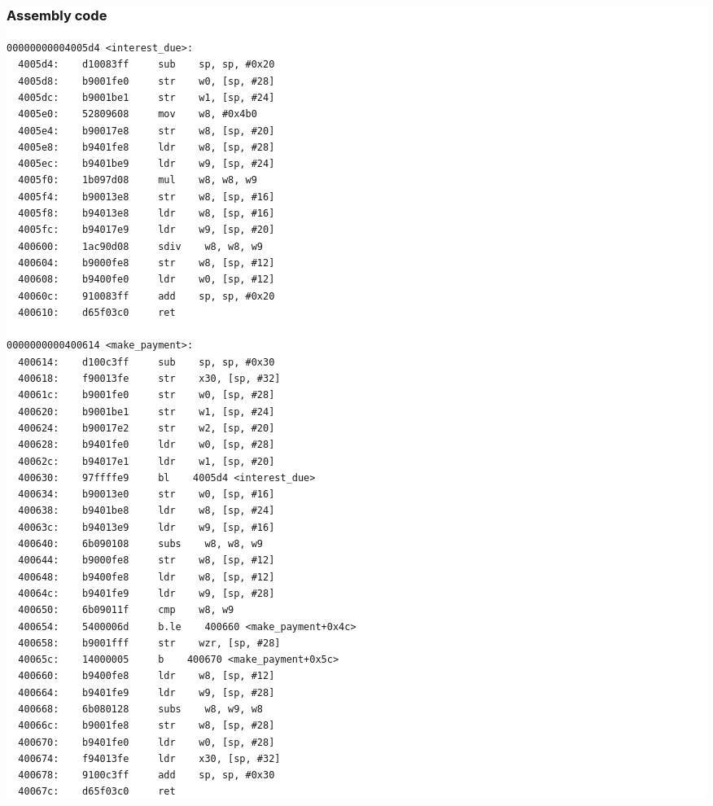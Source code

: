 <div style="page-break-after:always;"></div>

### Assembly code
```
00000000004005d4 <interest_due>:
  4005d4:    d10083ff     sub    sp, sp, #0x20
  4005d8:    b9001fe0     str    w0, [sp, #28]
  4005dc:    b9001be1     str    w1, [sp, #24]
  4005e0:    52809608     mov    w8, #0x4b0
  4005e4:    b90017e8     str    w8, [sp, #20]
  4005e8:    b9401fe8     ldr    w8, [sp, #28]
  4005ec:    b9401be9     ldr    w9, [sp, #24]
  4005f0:    1b097d08     mul    w8, w8, w9
  4005f4:    b90013e8     str    w8, [sp, #16]
  4005f8:    b94013e8     ldr    w8, [sp, #16]
  4005fc:    b94017e9     ldr    w9, [sp, #20]
  400600:    1ac90d08     sdiv    w8, w8, w9
  400604:    b9000fe8     str    w8, [sp, #12]
  400608:    b9400fe0     ldr    w0, [sp, #12]
  40060c:    910083ff     add    sp, sp, #0x20
  400610:    d65f03c0     ret    

0000000000400614 <make_payment>:
  400614:    d100c3ff     sub    sp, sp, #0x30
  400618:    f90013fe     str    x30, [sp, #32]
  40061c:    b9001fe0     str    w0, [sp, #28]
  400620:    b9001be1     str    w1, [sp, #24]
  400624:    b90017e2     str    w2, [sp, #20]
  400628:    b9401fe0     ldr    w0, [sp, #28]
  40062c:    b94017e1     ldr    w1, [sp, #20]
  400630:    97ffffe9     bl    4005d4 <interest_due>
  400634:    b90013e0     str    w0, [sp, #16]
  400638:    b9401be8     ldr    w8, [sp, #24]
  40063c:    b94013e9     ldr    w9, [sp, #16]
  400640:    6b090108     subs    w8, w8, w9
  400644:    b9000fe8     str    w8, [sp, #12]
  400648:    b9400fe8     ldr    w8, [sp, #12]
  40064c:    b9401fe9     ldr    w9, [sp, #28]
  400650:    6b09011f     cmp    w8, w9
  400654:    5400006d     b.le    400660 <make_payment+0x4c>
  400658:    b9001fff     str    wzr, [sp, #28]
  40065c:    14000005     b    400670 <make_payment+0x5c>
  400660:    b9400fe8     ldr    w8, [sp, #12]
  400664:    b9401fe9     ldr    w9, [sp, #28]
  400668:    6b080128     subs    w8, w9, w8
  40066c:    b9001fe8     str    w8, [sp, #28]
  400670:    b9401fe0     ldr    w0, [sp, #28]
  400674:    f94013fe     ldr    x30, [sp, #32]
  400678:    9100c3ff     add    sp, sp, #0x30
  40067c:    d65f03c0     ret    
```
